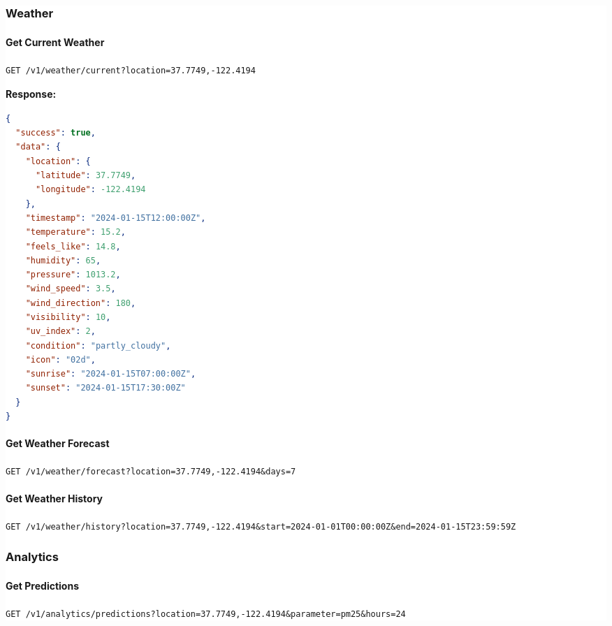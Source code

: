 ### Weather

#### Get Current Weather

```http
GET /v1/weather/current?location=37.7749,-122.4194
```

**Response:**
```json
{
  "success": true,
  "data": {
    "location": {
      "latitude": 37.7749,
      "longitude": -122.4194
    },
    "timestamp": "2024-01-15T12:00:00Z",
    "temperature": 15.2,
    "feels_like": 14.8,
    "humidity": 65,
    "pressure": 1013.2,
    "wind_speed": 3.5,
    "wind_direction": 180,
    "visibility": 10,
    "uv_index": 2,
    "condition": "partly_cloudy",
    "icon": "02d",
    "sunrise": "2024-01-15T07:00:00Z",
    "sunset": "2024-01-15T17:30:00Z"
  }
}
```

#### Get Weather Forecast

```http
GET /v1/weather/forecast?location=37.7749,-122.4194&days=7
```

#### Get Weather History

```http
GET /v1/weather/history?location=37.7749,-122.4194&start=2024-01-01T00:00:00Z&end=2024-01-15T23:59:59Z
```

### Analytics

#### Get Predictions

```http
GET /v1/analytics/predictions?location=37.7749,-122.4194&parameter=pm25&hours=24
```
